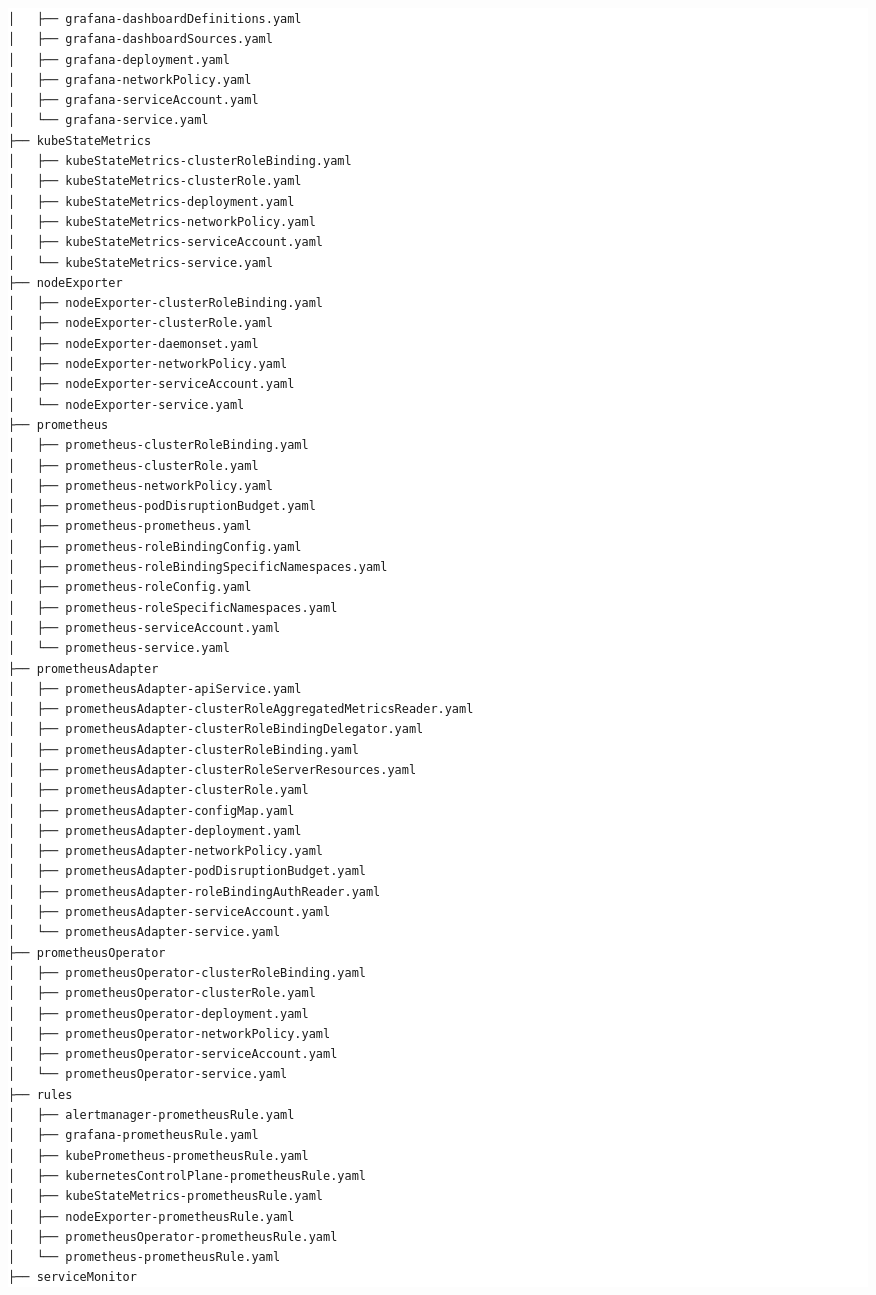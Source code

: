 ```bash
│   ├── grafana-dashboardDefinitions.yaml
│   ├── grafana-dashboardSources.yaml
│   ├── grafana-deployment.yaml
│   ├── grafana-networkPolicy.yaml
│   ├── grafana-serviceAccount.yaml
│   └── grafana-service.yaml
├── kubeStateMetrics
│   ├── kubeStateMetrics-clusterRoleBinding.yaml
│   ├── kubeStateMetrics-clusterRole.yaml
│   ├── kubeStateMetrics-deployment.yaml
│   ├── kubeStateMetrics-networkPolicy.yaml
│   ├── kubeStateMetrics-serviceAccount.yaml
│   └── kubeStateMetrics-service.yaml
├── nodeExporter
│   ├── nodeExporter-clusterRoleBinding.yaml
│   ├── nodeExporter-clusterRole.yaml
│   ├── nodeExporter-daemonset.yaml
│   ├── nodeExporter-networkPolicy.yaml
│   ├── nodeExporter-serviceAccount.yaml
│   └── nodeExporter-service.yaml
├── prometheus
│   ├── prometheus-clusterRoleBinding.yaml
│   ├── prometheus-clusterRole.yaml
│   ├── prometheus-networkPolicy.yaml
│   ├── prometheus-podDisruptionBudget.yaml
│   ├── prometheus-prometheus.yaml
│   ├── prometheus-roleBindingConfig.yaml
│   ├── prometheus-roleBindingSpecificNamespaces.yaml
│   ├── prometheus-roleConfig.yaml
│   ├── prometheus-roleSpecificNamespaces.yaml
│   ├── prometheus-serviceAccount.yaml
│   └── prometheus-service.yaml
├── prometheusAdapter
│   ├── prometheusAdapter-apiService.yaml
│   ├── prometheusAdapter-clusterRoleAggregatedMetricsReader.yaml
│   ├── prometheusAdapter-clusterRoleBindingDelegator.yaml
│   ├── prometheusAdapter-clusterRoleBinding.yaml
│   ├── prometheusAdapter-clusterRoleServerResources.yaml
│   ├── prometheusAdapter-clusterRole.yaml
│   ├── prometheusAdapter-configMap.yaml
│   ├── prometheusAdapter-deployment.yaml
│   ├── prometheusAdapter-networkPolicy.yaml
│   ├── prometheusAdapter-podDisruptionBudget.yaml
│   ├── prometheusAdapter-roleBindingAuthReader.yaml
│   ├── prometheusAdapter-serviceAccount.yaml
│   └── prometheusAdapter-service.yaml
├── prometheusOperator
│   ├── prometheusOperator-clusterRoleBinding.yaml
│   ├── prometheusOperator-clusterRole.yaml
│   ├── prometheusOperator-deployment.yaml
│   ├── prometheusOperator-networkPolicy.yaml
│   ├── prometheusOperator-serviceAccount.yaml
│   └── prometheusOperator-service.yaml
├── rules
│   ├── alertmanager-prometheusRule.yaml
│   ├── grafana-prometheusRule.yaml
│   ├── kubePrometheus-prometheusRule.yaml
│   ├── kubernetesControlPlane-prometheusRule.yaml
│   ├── kubeStateMetrics-prometheusRule.yaml
│   ├── nodeExporter-prometheusRule.yaml
│   ├── prometheusOperator-prometheusRule.yaml
│   └── prometheus-prometheusRule.yaml
├── serviceMonitor
```